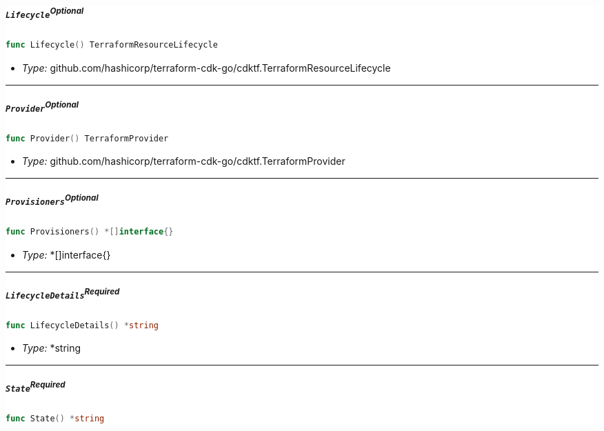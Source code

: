 
##### `Lifecycle`<sup>Optional</sup> <a name="Lifecycle" id="rhizo-co-terraform-provider-oci.recoveryRecoveryServiceSubnet.RecoveryRecoveryServiceSubnet.property.lifecycle"></a>

```go
func Lifecycle() TerraformResourceLifecycle
```

- *Type:* github.com/hashicorp/terraform-cdk-go/cdktf.TerraformResourceLifecycle

---

##### `Provider`<sup>Optional</sup> <a name="Provider" id="rhizo-co-terraform-provider-oci.recoveryRecoveryServiceSubnet.RecoveryRecoveryServiceSubnet.property.provider"></a>

```go
func Provider() TerraformProvider
```

- *Type:* github.com/hashicorp/terraform-cdk-go/cdktf.TerraformProvider

---

##### `Provisioners`<sup>Optional</sup> <a name="Provisioners" id="rhizo-co-terraform-provider-oci.recoveryRecoveryServiceSubnet.RecoveryRecoveryServiceSubnet.property.provisioners"></a>

```go
func Provisioners() *[]interface{}
```

- *Type:* *[]interface{}

---

##### `LifecycleDetails`<sup>Required</sup> <a name="LifecycleDetails" id="rhizo-co-terraform-provider-oci.recoveryRecoveryServiceSubnet.RecoveryRecoveryServiceSubnet.property.lifecycleDetails"></a>

```go
func LifecycleDetails() *string
```

- *Type:* *string

---

##### `State`<sup>Required</sup> <a name="State" id="rhizo-co-terraform-provider-oci.recoveryRecoveryServiceSubnet.RecoveryRecoveryServiceSubnet.property.state"></a>

```go
func State() *string
```
